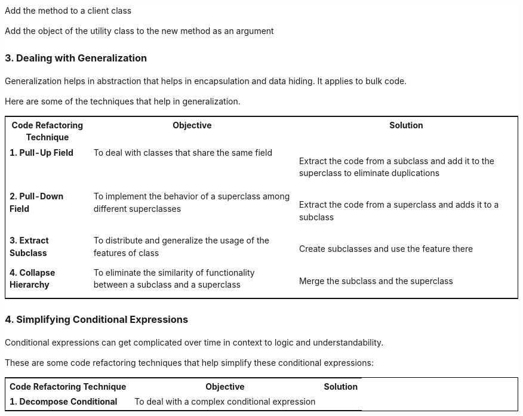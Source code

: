 <td>
<p>Add the method to a client class</p>
<p>Add the object of the utility class to the new method as an argument</p>
</td>
</tr>
</table>
</div>
<h3>3. Dealing with Generalization</h3>
<p>Generalization helps in abstraction that helps in encapsulation and data hiding. It applies to bulk code. </p>
<p>Here are some of the techniques that help in generalization.</p>
<div>
<table class="blog-table three-column" style="border: 1px solid black; border-collapse: collapse;" cellpadding="0" cellspacing="0" align="center" bgcolor="#fff" border="0" width="100%">
<tr>
<th><strong><center>Code Refactoring Technique</center></strong> </th>
<th><strong><center>Objective</center></strong></th>
<th><strong><center>Solution</center></strong></th>
</tr>
<tr>
<td><strong>1. Pull-Up Field</strong></td>
<td>To deal with classes that share the same field</td>
<td>
<p>Extract the code from a subclass and add it to the superclass to eliminate duplications</p>
</td>
</tr>
<tr>
<td><strong>2. Pull-Down Field</strong></td>
<td>To implement the behavior of a superclass among different superclasses</td>
<td>
<p>Extract the code from a superclass and adds it to a subclass</p>
</td>
</tr>
<tr>
<td><strong>3. Extract Subclass</strong></td>
<td>To distribute and generalize the usage of the features of class</td>
<td>
<p>Create subclasses and use the feature there</p>
</td>
</tr>
<tr>
<td><strong>4. Collapse Hierarchy</strong></td>
<td>To eliminate the similarity of functionality between a subclass and a superclass</td>
<td>
<p>Merge the subclass and the superclass</p>
</td>
</tr>
</table>
</div>
<h3>4. Simplifying Conditional Expressions</h3>
<p>Conditional expressions can get complicated over time in context to logic and understandability. </p>
<p>These are some code refactoring techniques that help simplify these conditional expressions:</p>
<div>
<table  style="border: 1px solid black; border-collapse: collapse;" cellpadding="0" cellspacing="0" align="center" bgcolor="#fff" border="0" width="100%">
<tr>
<th><strong><center>Code Refactoring Technique</center></strong> </th>
<th><strong><center>Objective</center></strong></th>
<th><strong><center>Solution</center></strong></th>
</tr>
<tr>
<td><strong>1. Decompose Conditional</strong></td>
<td>To deal with a complex conditional expression</td>